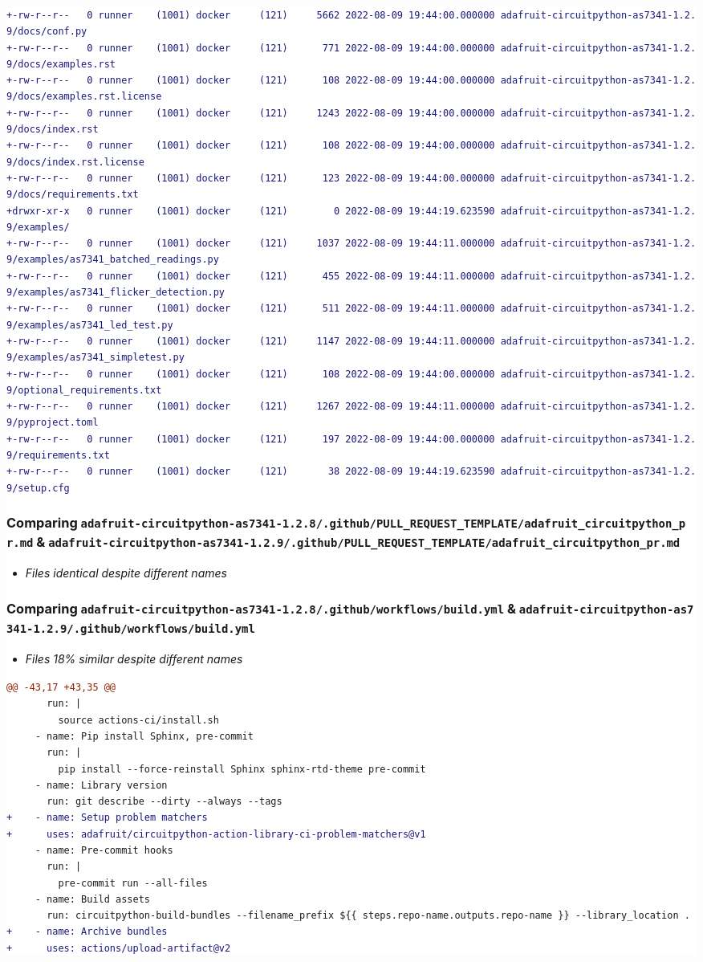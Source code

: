 ```diff
+-rw-r--r--   0 runner    (1001) docker     (121)     5662 2022-08-09 19:44:00.000000 adafruit-circuitpython-as7341-1.2.9/docs/conf.py
+-rw-r--r--   0 runner    (1001) docker     (121)      771 2022-08-09 19:44:00.000000 adafruit-circuitpython-as7341-1.2.9/docs/examples.rst
+-rw-r--r--   0 runner    (1001) docker     (121)      108 2022-08-09 19:44:00.000000 adafruit-circuitpython-as7341-1.2.9/docs/examples.rst.license
+-rw-r--r--   0 runner    (1001) docker     (121)     1243 2022-08-09 19:44:00.000000 adafruit-circuitpython-as7341-1.2.9/docs/index.rst
+-rw-r--r--   0 runner    (1001) docker     (121)      108 2022-08-09 19:44:00.000000 adafruit-circuitpython-as7341-1.2.9/docs/index.rst.license
+-rw-r--r--   0 runner    (1001) docker     (121)      123 2022-08-09 19:44:00.000000 adafruit-circuitpython-as7341-1.2.9/docs/requirements.txt
+drwxr-xr-x   0 runner    (1001) docker     (121)        0 2022-08-09 19:44:19.623590 adafruit-circuitpython-as7341-1.2.9/examples/
+-rw-r--r--   0 runner    (1001) docker     (121)     1037 2022-08-09 19:44:11.000000 adafruit-circuitpython-as7341-1.2.9/examples/as7341_batched_readings.py
+-rw-r--r--   0 runner    (1001) docker     (121)      455 2022-08-09 19:44:11.000000 adafruit-circuitpython-as7341-1.2.9/examples/as7341_flicker_detection.py
+-rw-r--r--   0 runner    (1001) docker     (121)      511 2022-08-09 19:44:11.000000 adafruit-circuitpython-as7341-1.2.9/examples/as7341_led_test.py
+-rw-r--r--   0 runner    (1001) docker     (121)     1147 2022-08-09 19:44:11.000000 adafruit-circuitpython-as7341-1.2.9/examples/as7341_simpletest.py
+-rw-r--r--   0 runner    (1001) docker     (121)      108 2022-08-09 19:44:00.000000 adafruit-circuitpython-as7341-1.2.9/optional_requirements.txt
+-rw-r--r--   0 runner    (1001) docker     (121)     1267 2022-08-09 19:44:11.000000 adafruit-circuitpython-as7341-1.2.9/pyproject.toml
+-rw-r--r--   0 runner    (1001) docker     (121)      197 2022-08-09 19:44:00.000000 adafruit-circuitpython-as7341-1.2.9/requirements.txt
+-rw-r--r--   0 runner    (1001) docker     (121)       38 2022-08-09 19:44:19.623590 adafruit-circuitpython-as7341-1.2.9/setup.cfg
```

### Comparing `adafruit-circuitpython-as7341-1.2.8/.github/PULL_REQUEST_TEMPLATE/adafruit_circuitpython_pr.md` & `adafruit-circuitpython-as7341-1.2.9/.github/PULL_REQUEST_TEMPLATE/adafruit_circuitpython_pr.md`

 * *Files identical despite different names*

### Comparing `adafruit-circuitpython-as7341-1.2.8/.github/workflows/build.yml` & `adafruit-circuitpython-as7341-1.2.9/.github/workflows/build.yml`

 * *Files 18% similar despite different names*

```diff
@@ -43,17 +43,35 @@
       run: |
         source actions-ci/install.sh
     - name: Pip install Sphinx, pre-commit
       run: |
         pip install --force-reinstall Sphinx sphinx-rtd-theme pre-commit
     - name: Library version
       run: git describe --dirty --always --tags
+    - name: Setup problem matchers
+      uses: adafruit/circuitpython-action-library-ci-problem-matchers@v1
     - name: Pre-commit hooks
       run: |
         pre-commit run --all-files
     - name: Build assets
       run: circuitpython-build-bundles --filename_prefix ${{ steps.repo-name.outputs.repo-name }} --library_location .
+    - name: Archive bundles
+      uses: actions/upload-artifact@v2
```